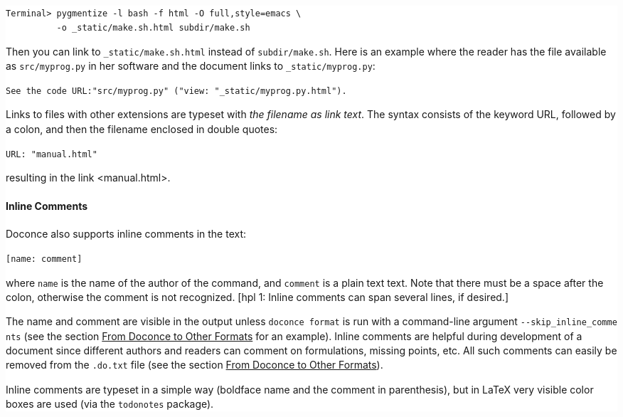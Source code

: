 ~~~~~~~~~~~~~~~~~~~~~~~~~~~~~~~~~~~~~~~~~~~~~~~~~~~~~~~~{.Bash}
Terminal> pygmentize -l bash -f html -O full,style=emacs \
          -o _static/make.sh.html subdir/make.sh
~~~~~~~~~~~~~~~~~~~~~~~~~~~~~~~~~~~~~~~~~~~~~~~~~~~~~~~~~~~~~~~

Then you can link to `_static/make.sh.html` instead of
`subdir/make.sh`. Here is an example where the reader
has the file available as `src/myprog.py` in her
software and the document links to `_static/myprog.py`:

~~~~~~~~~~~~~~~~~~~~~~~~~~~~~~~~~~~~~~~~~~~~~~~~~~~~~~~~~~~~~~~
See the code URL:"src/myprog.py" ("view: "_static/myprog.py.html").
~~~~~~~~~~~~~~~~~~~~~~~~~~~~~~~~~~~~~~~~~~~~~~~~~~~~~~~~~~~~~~~

Links to files with other extensions are typeset with
*the filename as link text*. The syntax consists of
the keyword URL, followed by a colon, and then the filename enclosed
in double quotes:

~~~~~~~~~~~~~~~~~~~~~~~~~~~~~~~~~~~~~~~~~~~~~~~~~~~~~~~~~~~~~~~
URL: "manual.html"
~~~~~~~~~~~~~~~~~~~~~~~~~~~~~~~~~~~~~~~~~~~~~~~~~~~~~~~~~~~~~~~

resulting in the link <manual.html>.














#### Inline Comments

Doconce also supports inline comments in the text:

~~~~~~~~~~~~~~~~~~~~~~~~~~~~~~~~~~~~~~~~~~~~~~~~~~~~~~~~~~~~~~~
[name: comment]
~~~~~~~~~~~~~~~~~~~~~~~~~~~~~~~~~~~~~~~~~~~~~~~~~~~~~~~~~~~~~~~

where `name` is the name of the author of the command, and `comment` is a
plain text text. Note that there must be a space after the colon,
otherwise the comment is not recognized. [hpl 1: Inline comments
can span
several lines,
if desired.]

The name and comment are visible in the output unless `doconce format`
is run with a command-line argument `--skip_inline_comments`
(see the section [From Doconce to Other Formats](#s) for an example). Inline comments
are helpful during development of a document since different authors
and readers can comment on formulations, missing points, etc.
All such comments can easily be removed from the `.do.txt` file
(see the section [From Doconce to Other Formats](#s)).

Inline comments are typeset in a simple way (boldface name and the
comment in parenthesis), but in LaTeX very visible color boxes
are used (via the `todonotes` package).
